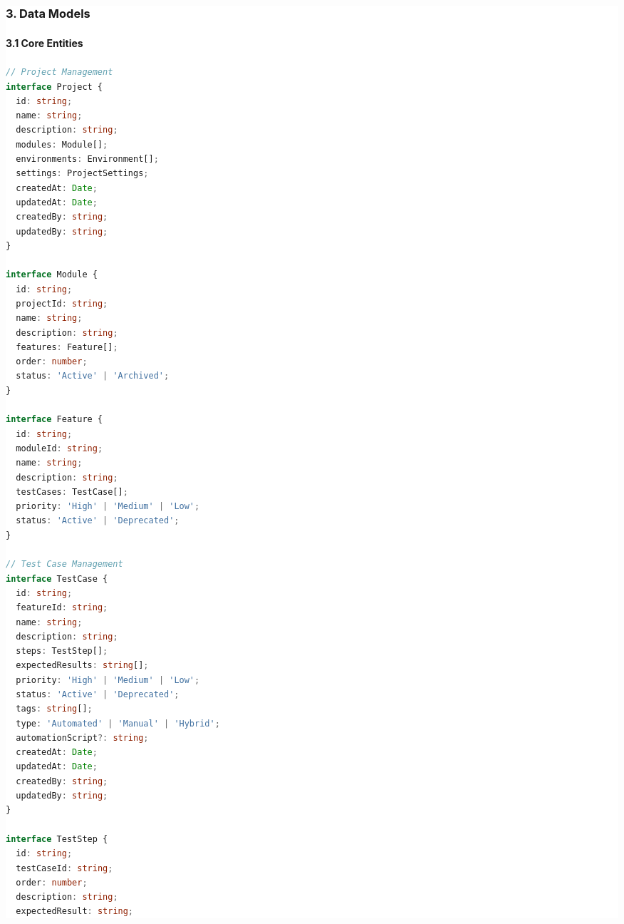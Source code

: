### 3. Data Models

#### 3.1 Core Entities

```typescript
// Project Management
interface Project {
  id: string;
  name: string;
  description: string;
  modules: Module[];
  environments: Environment[];
  settings: ProjectSettings;
  createdAt: Date;
  updatedAt: Date;
  createdBy: string;
  updatedBy: string;
}

interface Module {
  id: string;
  projectId: string;
  name: string;
  description: string;
  features: Feature[];
  order: number;
  status: 'Active' | 'Archived';
}

interface Feature {
  id: string;
  moduleId: string;
  name: string;
  description: string;
  testCases: TestCase[];
  priority: 'High' | 'Medium' | 'Low';
  status: 'Active' | 'Deprecated';
}

// Test Case Management
interface TestCase {
  id: string;
  featureId: string;
  name: string;
  description: string;
  steps: TestStep[];
  expectedResults: string[];
  priority: 'High' | 'Medium' | 'Low';
  status: 'Active' | 'Deprecated';
  tags: string[];
  type: 'Automated' | 'Manual' | 'Hybrid';
  automationScript?: string;
  createdAt: Date;
  updatedAt: Date;
  createdBy: string;
  updatedBy: string;
}

interface TestStep {
  id: string;
  testCaseId: string;
  order: number;
  description: string;
  expectedResult: string;
```